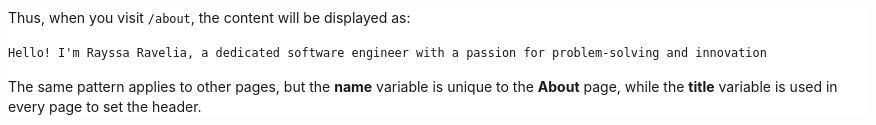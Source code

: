 Thus, when you visit `/about`, the content will be displayed as:
  
```
Hello! I'm Rayssa Ravelia, a dedicated software engineer with a passion for problem-solving and innovation
```

The same pattern applies to other pages, but the **name** variable is unique to the **About** page, while the **title** variable is used in every page to set the header.
